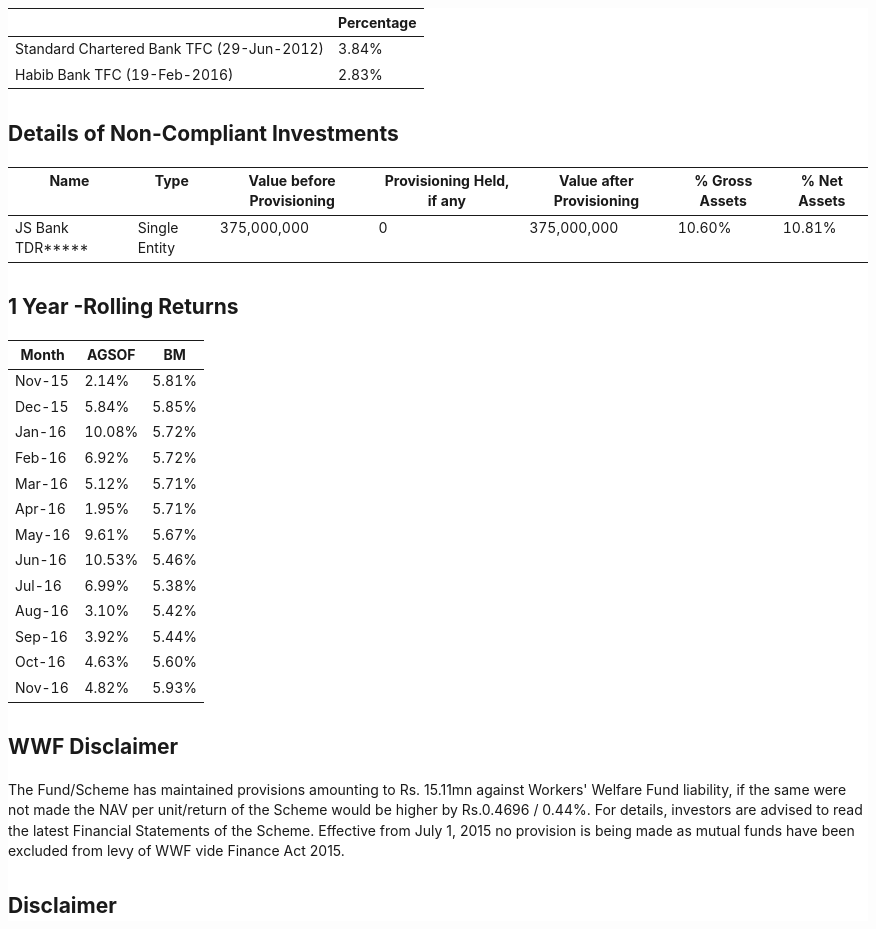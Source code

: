 |                                           | Percentage |
| ----------------------------------------- | ---------- |
| Standard Chartered Bank TFC (29-Jun-2012) | 3.84%      |
| Habib Bank TFC (19-Feb-2016)              | 2.83%      |

## Details of Non-Compliant Investments

| Name              | Type          | Value before Provisioning | Provisioning Held, if any | Value after Provisioning | % Gross Assets | % Net Assets |
| ----------------- | ------------- | ------------------------- | ------------------------- | ------------------------ | -------------- | ------------ |
| JS Bank TDR**\*** | Single Entity | 375,000,000               | 0                         | 375,000,000              | 10.60%         | 10.81%       |

## 1 Year -Rolling Returns

| Month  | AGSOF  | BM    |
| ------ | ------ | ----- |
| Nov-15 | 2.14%  | 5.81% |
| Dec-15 | 5.84%  | 5.85% |
| Jan-16 | 10.08% | 5.72% |
| Feb-16 | 6.92%  | 5.72% |
| Mar-16 | 5.12%  | 5.71% |
| Apr-16 | 1.95%  | 5.71% |
| May-16 | 9.61%  | 5.67% |
| Jun-16 | 10.53% | 5.46% |
| Jul-16 | 6.99%  | 5.38% |
| Aug-16 | 3.10%  | 5.42% |
| Sep-16 | 3.92%  | 5.44% |
| Oct-16 | 4.63%  | 5.60% |
| Nov-16 | 4.82%  | 5.93% |

## WWF Disclaimer

The Fund/Scheme has maintained provisions amounting to Rs. 15.11mn against Workers' Welfare Fund liability, if the same were not made the NAV per unit/return of the Scheme would be higher by Rs.0.4696 / 0.44%. For details, investors are advised to read the latest Financial Statements of the Scheme. Effective from July 1, 2015 no provision is being made as mutual funds have been excluded from levy of WWF vide Finance Act 2015.

## Disclaimer
